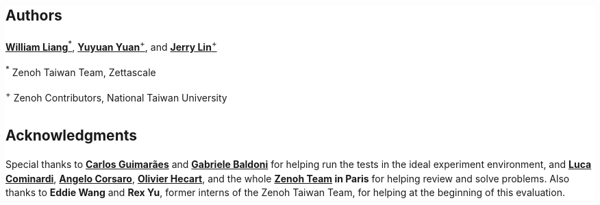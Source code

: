 ## Authors

[**William Liang**<sup>*</sup>](https://www.linkedin.com/in/wyliang/), [**Yuyuan Yuan**<sup>+</sup>](https://github.com/YuanYuYuan), and [**Jerry Lin**<sup>+</sup>](https://github.com/jerry73204)

<sup>*</sup> Zenoh Taiwan Team, Zettascale

<sup>+</sup> Zenoh Contributors, National Taiwan University

## Acknowledgments

Special thanks to [**Carlos Guimarães**](https://github.com/cguimaraes) and [**Gabriele Baldoni**](https://github.com/gabrik) for helping run the tests in the ideal experiment environment, and [**Luca Cominardi**](https://github.com/Mallets), [**Angelo Corsaro**](https://github.com/kydos), [**Olivier Hecart**](https://github.com/OlivierHecart), and the whole **[Zenoh Team](https://github.com/orgs/eclipse-zenoh/people) in Paris** for helping review and solve problems. Also thanks to **Eddie Wang** and **Rex Yu**, former interns of the Zenoh Taiwan Team, for helping at the beginning of this evaluation.
